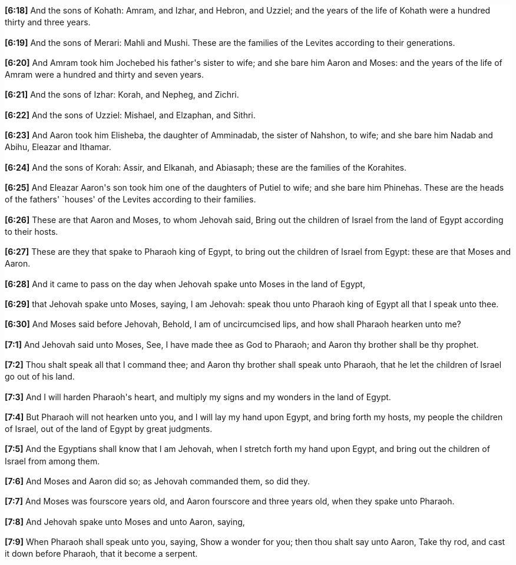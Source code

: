 **[6:18]** And the sons of Kohath: Amram, and Izhar, and Hebron, and Uzziel; and the years of the life of Kohath were a hundred thirty and three years.

**[6:19]** And the sons of Merari: Mahli and Mushi. These are the families of the Levites according to their generations.

**[6:20]** And Amram took him Jochebed his father's sister to wife; and she bare him Aaron and Moses: and the years of the life of Amram were a hundred and thirty and seven years.

**[6:21]** And the sons of Izhar: Korah, and Nepheg, and Zichri.

**[6:22]** And the sons of Uzziel: Mishael, and Elzaphan, and Sithri.

**[6:23]** And Aaron took him Elisheba, the daughter of Amminadab, the sister of Nahshon, to wife; and she bare him Nadab and Abihu, Eleazar and Ithamar.

**[6:24]** And the sons of Korah: Assir, and Elkanah, and Abiasaph; these are the families of the Korahites.

**[6:25]** And Eleazar Aaron's son took him one of the daughters of Putiel to wife; and she bare him Phinehas. These are the heads of the fathers' `houses' of the Levites according to their families.

**[6:26]** These are that Aaron and Moses, to whom Jehovah said, Bring out the children of Israel from the land of Egypt according to their hosts.

**[6:27]** These are they that spake to Pharaoh king of Egypt, to bring out the children of Israel from Egypt: these are that Moses and Aaron.

**[6:28]** And it came to pass on the day when Jehovah spake unto Moses in the land of Egypt,

**[6:29]** that Jehovah spake unto Moses, saying, I am Jehovah: speak thou unto Pharaoh king of Egypt all that I speak unto thee.

**[6:30]** And Moses said before Jehovah, Behold, I am of uncircumcised lips, and how shall Pharaoh hearken unto me?

**[7:1]** And Jehovah said unto Moses, See, I have made thee as God to Pharaoh; and Aaron thy brother shall be thy prophet.

**[7:2]** Thou shalt speak all that I command thee; and Aaron thy brother shall speak unto Pharaoh, that he let the children of Israel go out of his land.

**[7:3]** And I will harden Pharaoh's heart, and multiply my signs and my wonders in the land of Egypt.

**[7:4]** But Pharaoh will not hearken unto you, and I will lay my hand upon Egypt, and bring forth my hosts, my people the children of Israel, out of the land of Egypt by great judgments.

**[7:5]** And the Egyptians shall know that I am Jehovah, when I stretch forth my hand upon Egypt, and bring out the children of Israel from among them.

**[7:6]** And Moses and Aaron did so; as Jehovah commanded them, so did they.

**[7:7]** And Moses was fourscore years old, and Aaron fourscore and three years old, when they spake unto Pharaoh.

**[7:8]** And Jehovah spake unto Moses and unto Aaron, saying,

**[7:9]** When Pharaoh shall speak unto you, saying, Show a wonder for you; then thou shalt say unto Aaron, Take thy rod, and cast it down before Pharaoh, that it become a serpent.
